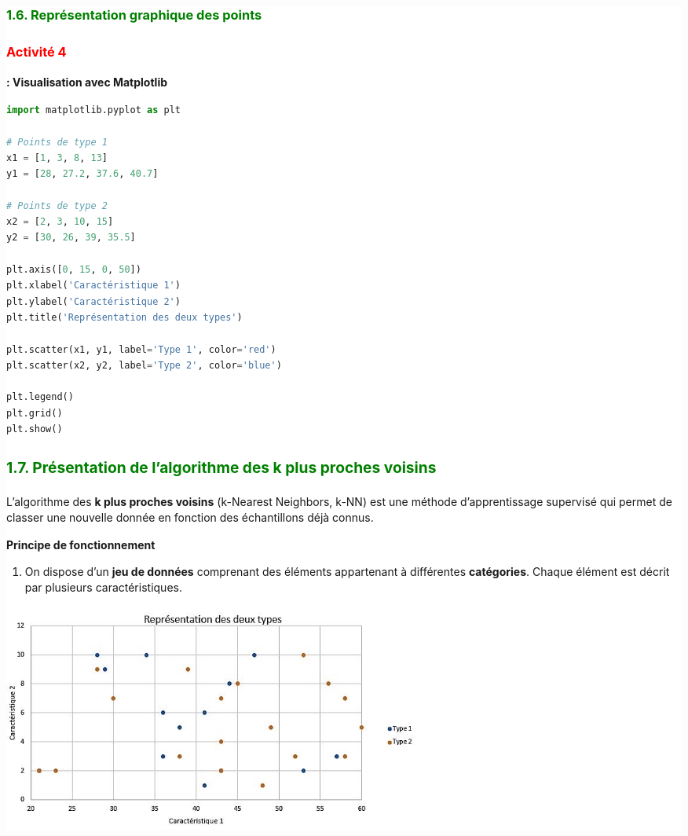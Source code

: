 
### <H3 STYLE="COLOR:GREEN;"> **1.6. Représentation graphique des points<a name="_page3_x40.00_y36.92"></a>** </H3>


**<H3 STYLE="COLOR:red;">Activité 4 </H3>: Visualisation avec Matplotlib**

```python
import matplotlib.pyplot as plt

# Points de type 1
x1 = [1, 3, 8, 13]
y1 = [28, 27.2, 37.6, 40.7]

# Points de type 2
x2 = [2, 3, 10, 15]
y2 = [30, 26, 39, 35.5]

plt.axis([0, 15, 0, 50])
plt.xlabel('Caractéristique 1')
plt.ylabel('Caractéristique 2')
plt.title('Représentation des deux types')

plt.scatter(x1, y1, label='Type 1', color='red')
plt.scatter(x2, y2, label='Type 2', color='blue')

plt.legend()
plt.grid()
plt.show()
```

### **<H3 STYLE="COLOR:GREEN;"> 1.7. Présentation de l’algorithme des k plus proches voisins**</h3>

L’algorithme des **k plus proches voisins** (k-Nearest Neighbors, k-NN) est une méthode d’apprentissage supervisé qui permet de classer une nouvelle donnée en fonction des échantillons déjà connus.  

**Principe de fonctionnement**

1. On dispose d’un **jeu de données** comprenant des éléments appartenant à différentes **catégories**. Chaque élément est décrit par plusieurs caractéristiques.  

![](Aspose.Words.3ff765a9-d01a-40a4-b89f-2b60e83d57aa.013.jpeg)
